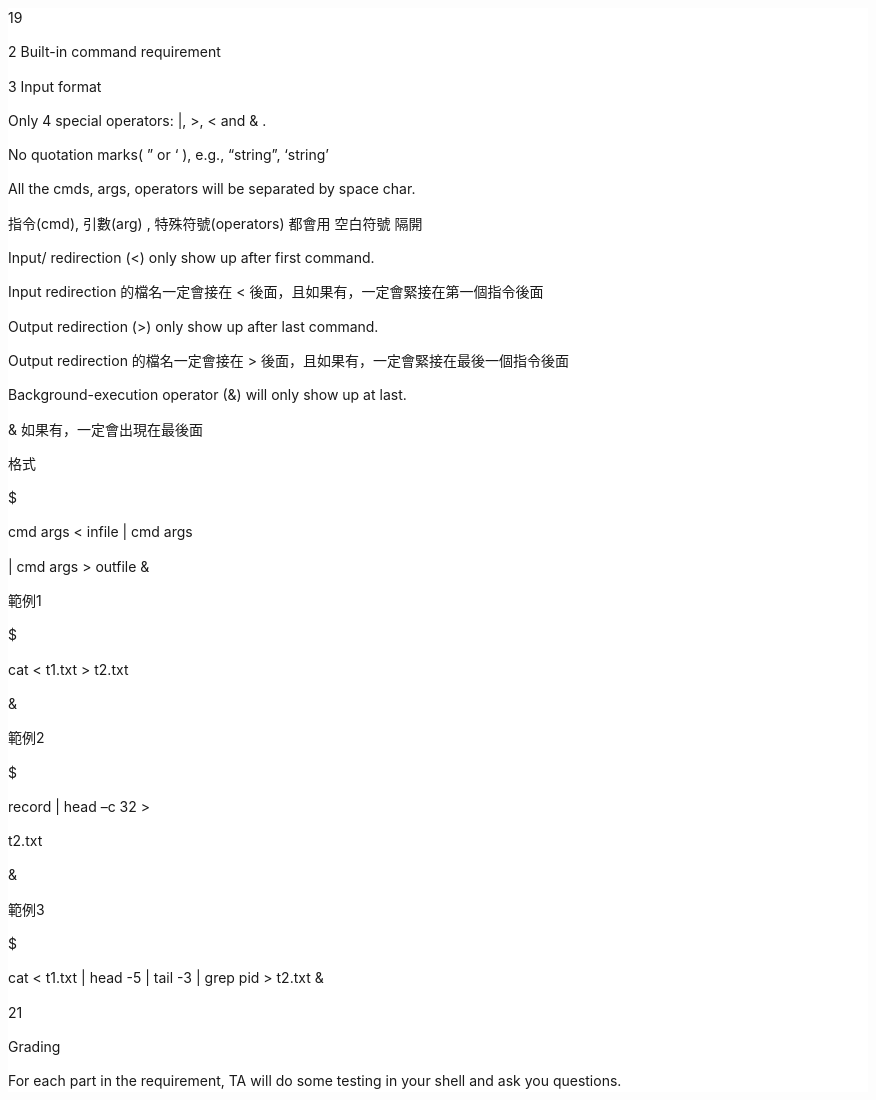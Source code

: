 19

2 Built-in command requirement

3 Input format

Only 4 special operators: |, >, < and & .

No quotation marks( ” or ‘ ), e.g., “string”, ‘string’

All the cmds, args, operators will be separated by space char.

指令(cmd), 引數(arg) , 特殊符號(operators) 都會用 空白符號 隔開

Input/ redirection (<) only show up after first command.

Input redirection 的檔名一定會接在 < 後面，且如果有，一定會緊接在第一個指令後面

Output redirection (>) only show up after last command.

Output redirection 的檔名一定會接在 > 後面，且如果有，一定會緊接在最後一個指令後面

Background-execution operator (&) will only show up at last.

& 如果有，一定會出現在最後面

格式

$

cmd args < infile | cmd args

| cmd args > outfile &

範例1

$

cat < t1.txt > t2.txt

&

範例2

$

record | head –c 32 >

t2.txt

&

範例3

$

cat < t1.txt | head -5 | tail -3 | grep pid > t2.txt &

21


Grading

For each part in the requirement, TA will do some testing in your shell and ask you questions.
